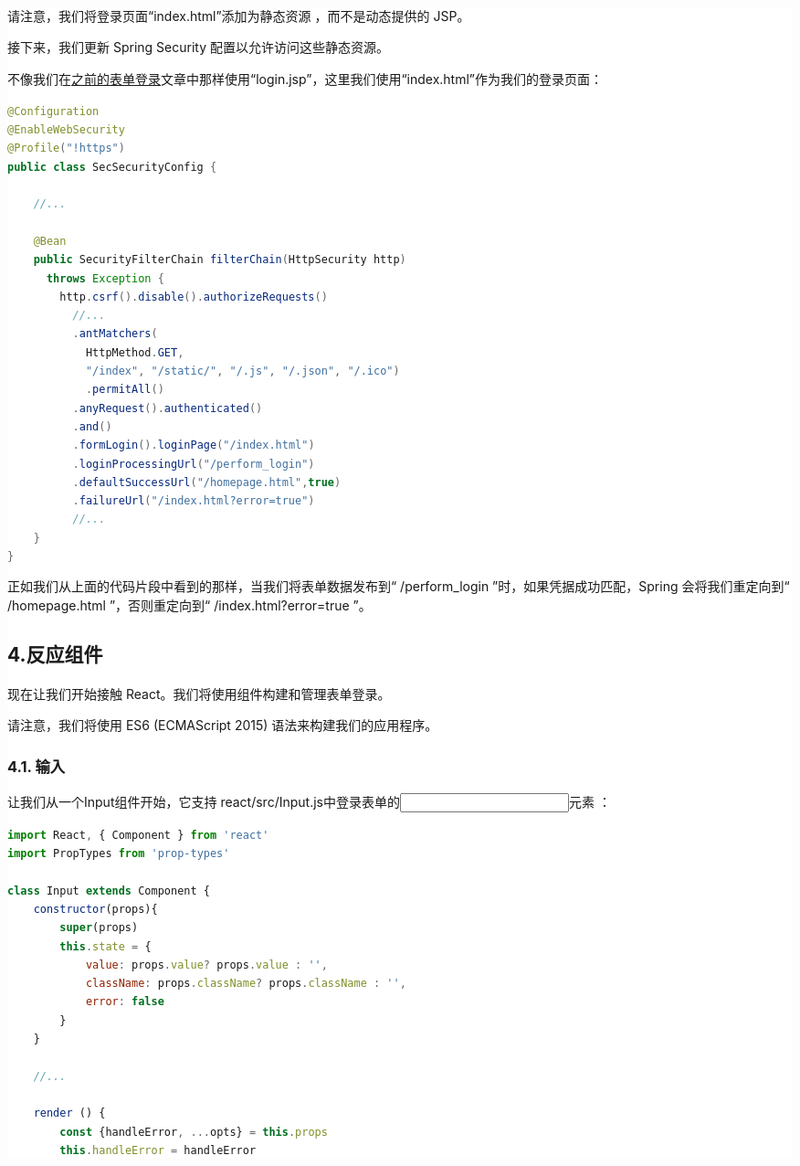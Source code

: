 请注意，我们将登录页面“index.html”添加为静态资源 ，而不是动态提供的 JSP。

接下来，我们更新 Spring Security 配置以允许访问这些静态资源。

不像我们在[之前的表单登录](http://wwwbaeldung.com/spring-security-login)文章中那样使用“login.jsp”，这里我们使用“index.html”作为我们的登录页面：

```java
@Configuration
@EnableWebSecurity
@Profile("!https")
public class SecSecurityConfig {

    //...

    @Bean
    public SecurityFilterChain filterChain(HttpSecurity http) 
      throws Exception {
        http.csrf().disable().authorizeRequests()
          //...
          .antMatchers(
            HttpMethod.GET,
            "/index", "/static/", "/.js", "/.json", "/.ico")
            .permitAll()
          .anyRequest().authenticated()
          .and()
          .formLogin().loginPage("/index.html")
          .loginProcessingUrl("/perform_login")
          .defaultSuccessUrl("/homepage.html",true)
          .failureUrl("/index.html?error=true")
          //...
    }
}
```

正如我们从上面的代码片段中看到的那样，当我们将表单数据发布到“ /perform_login ”时，如果凭据成功匹配，Spring 会将我们重定向到“ /homepage.html ”，否则重定向到“ /index.html?error=true ”。

## 4.反应组件

现在让我们开始接触 React。我们将使用组件构建和管理表单登录。

请注意，我们将使用 ES6 (ECMAScript 2015) 语法来构建我们的应用程序。

### 4.1. 输入

让我们从一个Input组件开始，它支持 react/src/Input.js中登录表单的<input />元素 ：

```javascript
import React, { Component } from 'react'
import PropTypes from 'prop-types'

class Input extends Component {
    constructor(props){
        super(props)
        this.state = {
            value: props.value? props.value : '',
            className: props.className? props.className : '',
            error: false
        }
    }

    //...

    render () {
        const {handleError, ...opts} = this.props
        this.handleError = handleError
```